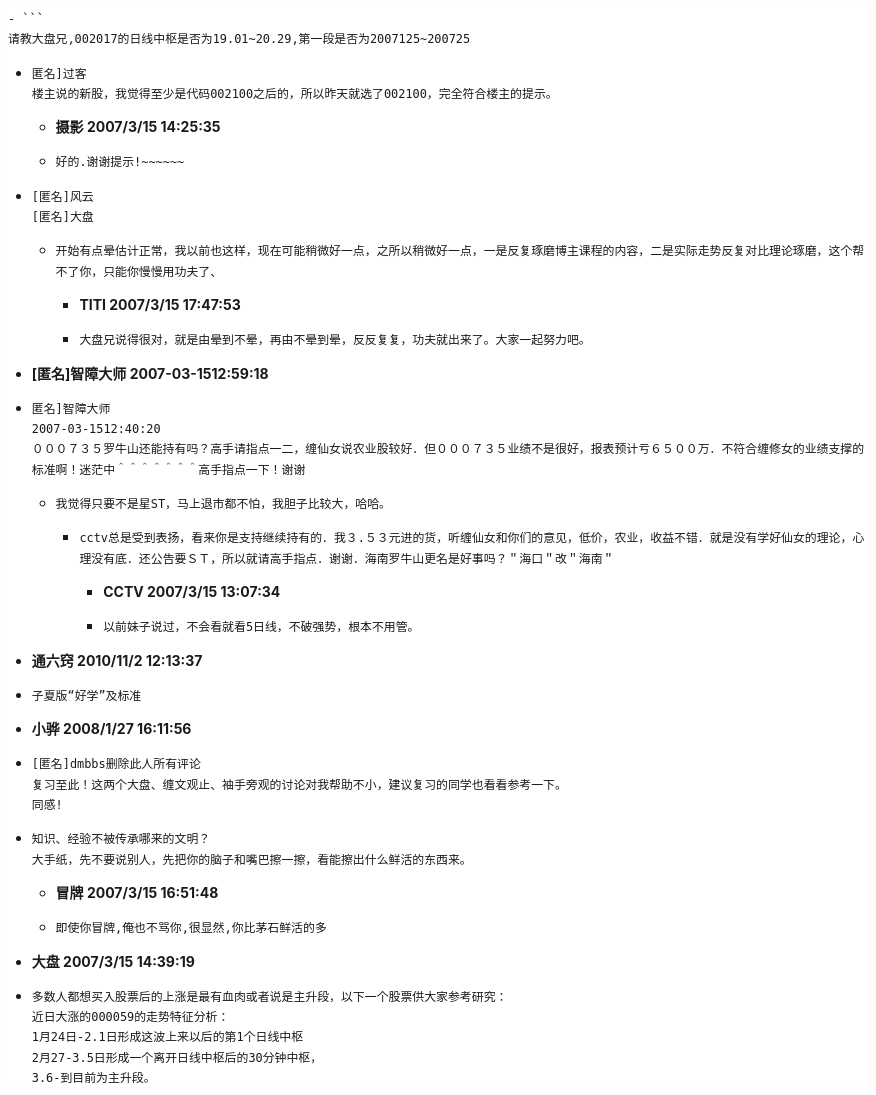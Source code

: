   ```
- ```
  请教大盘兄,002017的日线中枢是否为19.01~20.29,第一段是否为2007125~200725
  ```
- ```
  匿名]过客
  楼主说的新股，我觉得至少是代码002100之后的，所以昨天就选了002100，完全符合楼主的提示。
  ```
   - **摄影 2007/3/15 14:25:35**
   - ```
     好的.谢谢提示!~~~~~~
     ```
- ```
  [匿名]风云
  [匿名]大盘
  ```
   - ```
     开始有点晕估计正常，我以前也这样，现在可能稍微好一点，之所以稍微好一点，一是反复琢磨博主课程的内容，二是实际走势反复对比理论琢磨，这个帮不了你，只能你慢慢用功夫了、
     ```
      - **TITI 2007/3/15 17:47:53**
      - ```
        大盘兄说得很对，就是由晕到不晕，再由不晕到晕，反反复复，功夫就出来了。大家一起努力吧。
        ```
- **[匿名]智障大师 2007-03-1512:59:18**
- ```
  匿名]智障大师
  2007-03-1512:40:20
  ０００７３５罗牛山还能持有吗？高手请指点一二，缠仙女说农业股较好．但０００７３５业绩不是很好，报表预计亏６５００万．不符合缠修女的业绩支撑的标准啊！迷茫中＾＾＾＾＾＾＾高手指点一下！谢谢
  ```
   - ```
     我觉得只要不是星ST，马上退市都不怕，我胆子比较大，哈哈。
     ```
      - ```
        cctv总是受到表扬，看来你是支持继续持有的．我３.５３元进的货，听缠仙女和你们的意见，低价，农业，收益不错．就是没有学好仙女的理论，心理没有底．还公告要ＳＴ，所以就请高手指点．谢谢．海南罗牛山更名是好事吗？＂海口＂改＂海南＂
        ```
         - **CCTV 2007/3/15 13:07:34**
         - ```
           以前妹子说过，不会看就看5日线，不破强势，根本不用管。
           ```
- **通六窍 2010/11/2 12:13:37**
- ```
  子夏版“好学”及标准
  ```
- **小骅 2008/1/27 16:11:56**
- ```
  [匿名]dmbbs删除此人所有评论
  复习至此！这两个大盘、缠文观止、袖手旁观的讨论对我帮助不小，建议复习的同学也看看参考一下。
  同感!
  ```
- ```
  知识、经验不被传承哪来的文明？
  大手纸，先不要说别人，先把你的脑子和嘴巴擦一擦，看能擦出什么鲜活的东西来。
  ```
   - **冒牌 2007/3/15 16:51:48**
   - ```
     即使你冒牌,俺也不骂你,很显然,你比茅石鲜活的多
     ```
- **大盘 2007/3/15 14:39:19**
- ```
  多数人都想买入股票后的上涨是最有血肉或者说是主升段，以下一个股票供大家参考研究：
  近日大涨的000059的走势特征分析：
  1月24日-2.1日形成这波上来以后的第1个日线中枢
  2月27-3.5日形成一个离开日线中枢后的30分钟中枢，
  3.6-到目前为主升段。